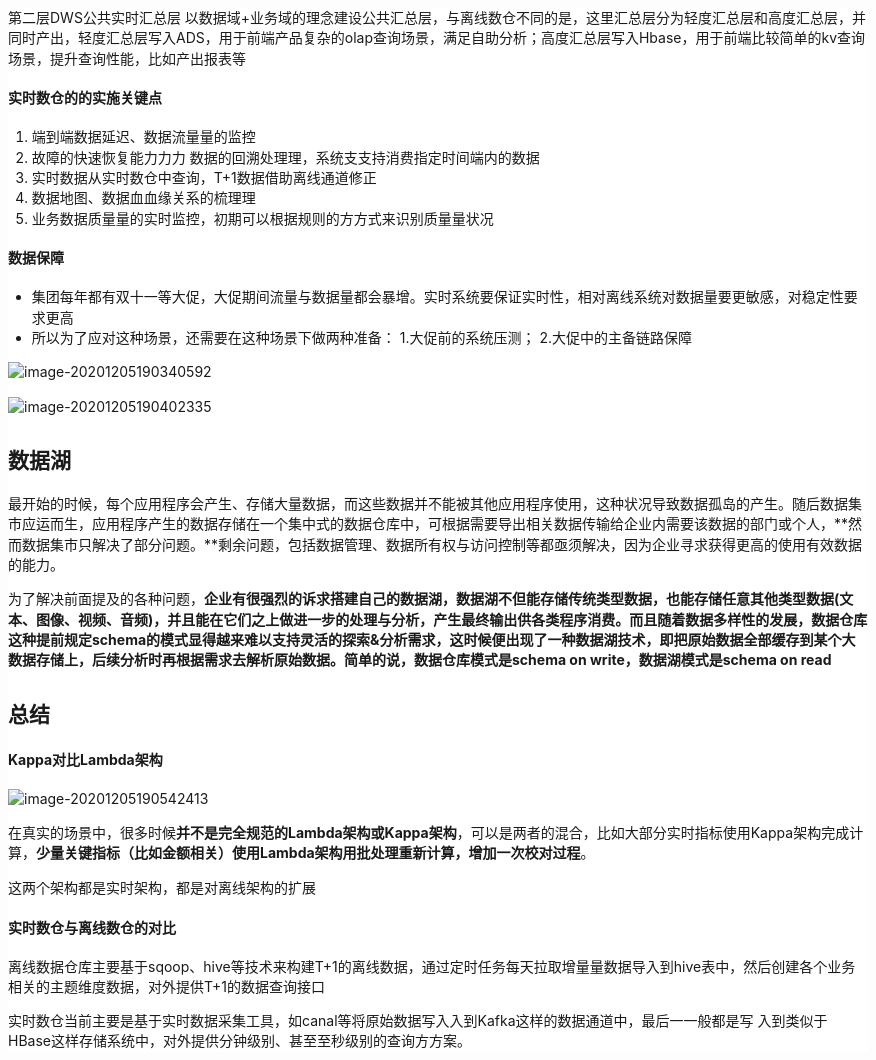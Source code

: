 第二层DWS公共实时汇总层 以数据域+业务域的理念建设公共汇总层，与离线数仓不同的是，这里汇总层分为轻度汇总层和高度汇总层，并同时产出，轻度汇总层写入ADS，用于前端产品复杂的olap查询场景，满足自助分析；高度汇总层写入Hbase，用于前端比较简单的kv查询场景，提升查询性能，比如产出报表等

#### 实时数仓的的实施关键点
1. 端到端数据延迟、数据流量量的监控
2. 故障的快速恢复能⼒力力 数据的回溯处理理，系统⽀支持消费指定时间端内的数据
3. 实时数据从实时数仓中查询，T+1数据借助离线通道修正 
4. 数据地图、数据⾎血缘关系的梳理理 
5. 业务数据质量量的实时监控，初期可以根据规则的⽅方式来识别质量量状况

#### 数据保障

- 集团每年都有双十一等大促，大促期间流量与数据量都会暴增。实时系统要保证实时性，相对离线系统对数据量要更敏感，对稳定性要求更高
- 所以为了应对这种场景，还需要在这种场景下做两种准备： 1.大促前的系统压测； 2.大促中的主备链路保障

![image-20201205190340592](https://kingcall.oss-cn-hangzhou.aliyuncs.com/blog/img/2020/12/05/19:03:41-image-20201205190340592.png)



![image-20201205190402335](https://kingcall.oss-cn-hangzhou.aliyuncs.com/blog/img/2020/12/05/19:04:02-image-20201205190402335.png)

## 数据湖

最开始的时候，每个应用程序会产生、存储大量数据，而这些数据并不能被其他应用程序使用，这种状况导致数据孤岛的产生。随后数据集市应运而生，应用程序产生的数据存储在一个集中式的数据仓库中，可根据需要导出相关数据传输给企业内需要该数据的部门或个人，**然而数据集市只解决了部分问题。**剩余问题，包括数据管理、数据所有权与访问控制等都亟须解决，因为企业寻求获得更高的使用有效数据的能力。

为了解决前面提及的各种问题，**企业有很强烈的诉求搭建自己的数据湖，**数据湖不但能存储传统类型数据，也能存储任意其他类型数据(文本、图像、视频、音频)，并且能在它们之上做进一步的处理与分析，产生最终输出供各类程序消费。而且随着数据多样性的发展，**数据仓库这种提前规定schema的模式显得越来难以支持灵活的探索&分析需求，这时候便出现了一种数据湖技术，即把原始数据全部缓存到某个大数据存储上，后续分析时再根据需求去解析原始数据**。简单的说**，数据仓库模式是schema  on  write，数据湖模式是schema on read**



## 总结

####  Kappa对比Lambda架构

![image-20201205190542413](https://kingcall.oss-cn-hangzhou.aliyuncs.com/blog/img/2020/12/05/19:05:42-image-20201205190542413.png)

在真实的场景中，很多时候**并不是完全规范的Lambda架构或Kappa架构**，可以是两者的混合，比如大部分实时指标使用Kappa架构完成计算，**少量关键指标（比如金额相关）使用Lambda架构用批处理重新计算，增加一次校对过程**。

这两个架构都是实时架构，都是对离线架构的扩展

#### 实时数仓与离线数仓的对比 
离线数据仓库主要基于sqoop、hive等技术来构建T+1的离线数据，通过定时任务每天拉取增量量数据导⼊到hive表中，然后创建各个业务相关的主题维度数据，对外提供T+1的数据查询接口

实时数仓当前主要是基于实时数据采集工具，如canal等将原始数据写⼊入到Kafka这样的数据通道中，最后⼀一般都是写 入到类似于HBase这样存储系统中，对外提供分钟级别、甚⾄至秒级别的查询⽅方案。
